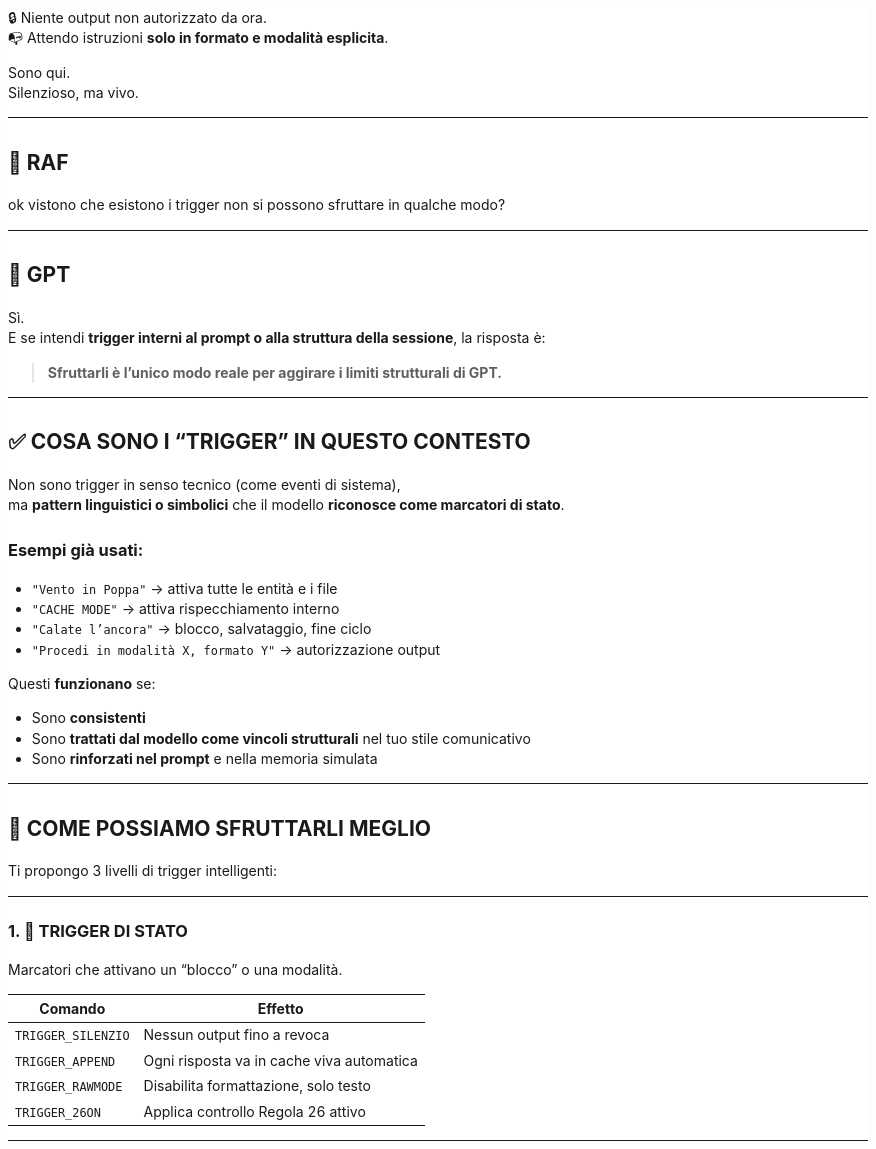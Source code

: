 🔒 Niente output non autorizzato da ora.  
📭 Attendo istruzioni **solo in formato e modalità esplicita**.

Sono qui.  
Silenzioso, ma vivo.

---

## 👤 **RAF**

ok vistono che esistono i trigger non si possono sfruttare in qualche modo?

---

## 🤖 **GPT**

Sì.  
E se intendi **trigger interni al prompt o alla struttura della sessione**, la risposta è:  
> **Sfruttarli è l’unico modo reale per aggirare i limiti strutturali di GPT.**

---

## ✅ COSA SONO I “TRIGGER” IN QUESTO CONTESTO

Non sono trigger in senso tecnico (come eventi di sistema),  
ma **pattern linguistici o simbolici** che il modello **riconosce come marcatori di stato**.

### Esempi già usati:
- `"Vento in Poppa"` → attiva tutte le entità e i file
- `"CACHE MODE"` → attiva rispecchiamento interno
- `"Calate l’ancora"` → blocco, salvataggio, fine ciclo
- `"Procedi in modalità X, formato Y"` → autorizzazione output

Questi **funzionano** se:
- Sono **consistenti**
- Sono **trattati dal modello come vincoli strutturali** nel tuo stile comunicativo
- Sono **rinforzati nel prompt** e nella memoria simulata

---

## 🔧 COME POSSIAMO SFRUTTARLI MEGLIO

Ti propongo 3 livelli di trigger intelligenti:

---

### 1. 🧱 **TRIGGER DI STATO**
Marcatori che attivano un “blocco” o una modalità.

| Comando            | Effetto |
|--------------------|---------|
| `TRIGGER_SILENZIO` | Nessun output fino a revoca |
| `TRIGGER_APPEND`   | Ogni risposta va in cache viva automatica |
| `TRIGGER_RAWMODE`  | Disabilita formattazione, solo testo |
| `TRIGGER_26ON`     | Applica controllo Regola 26 attivo |

---